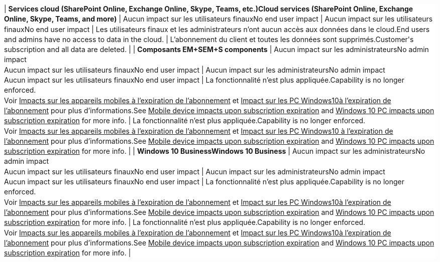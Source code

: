 | <span data-ttu-id="1fe1d-157">**Services cloud (SharePoint Online, Exchange Online, Skype, Teams, etc.)**</span><span class="sxs-lookup"><span data-stu-id="1fe1d-157">**Cloud services (SharePoint Online, Exchange Online, Skype, Teams, and more)**</span></span> | <span data-ttu-id="1fe1d-158">Aucun impact sur les utilisateurs finaux</span><span class="sxs-lookup"><span data-stu-id="1fe1d-158">No end user impact</span></span> | <span data-ttu-id="1fe1d-159">Aucun impact sur les utilisateurs finaux</span><span class="sxs-lookup"><span data-stu-id="1fe1d-159">No end user impact</span></span> | <span data-ttu-id="1fe1d-160">Les utilisateurs finaux et les administrateurs n’ont aucun accès aux données dans le cloud.</span><span class="sxs-lookup"><span data-stu-id="1fe1d-160">End users and admins have no access to data in the cloud.</span></span> | <span data-ttu-id="1fe1d-161">L’abonnement du client et toutes les données sont supprimés.</span><span class="sxs-lookup"><span data-stu-id="1fe1d-161">Customer's subscription and all data are deleted.</span></span> |
| <span data-ttu-id="1fe1d-162">**Composants EM+S**</span><span class="sxs-lookup"><span data-stu-id="1fe1d-162">**EM+S components**</span></span> | <span data-ttu-id="1fe1d-163">Aucun impact sur les administrateurs</span><span class="sxs-lookup"><span data-stu-id="1fe1d-163">No admin impact</span></span></br> <span data-ttu-id="1fe1d-164">Aucun impact sur les utilisateurs finaux</span><span class="sxs-lookup"><span data-stu-id="1fe1d-164">No end user impact</span></span> | <span data-ttu-id="1fe1d-165">Aucun impact sur les administrateurs</span><span class="sxs-lookup"><span data-stu-id="1fe1d-165">No admin impact</span></span></br> <span data-ttu-id="1fe1d-166">Aucun impact sur les utilisateurs finaux</span><span class="sxs-lookup"><span data-stu-id="1fe1d-166">No end user impact</span></span> | <span data-ttu-id="1fe1d-167">La fonctionnalité n’est plus appliquée.</span><span class="sxs-lookup"><span data-stu-id="1fe1d-167">Capability is no longer enforced.</span></span></br> <span data-ttu-id="1fe1d-168">Voir [Impacts sur les appareils mobiles à l’expiration de l’abonnement](#mobile-device-impacts-upon-subscription-expiration) et [Impact sur les PC Windows10à l’expiration de l’abonnement](#windows-10-pc-impacts-upon-subscription-expiration) pour plus d’informations.</span><span class="sxs-lookup"><span data-stu-id="1fe1d-168">See [Mobile device impacts upon subscription expiration](#mobile-device-impacts-upon-subscription-expiration) and [Windows 10 PC impacts upon subscription expiration](#windows-10-pc-impacts-upon-subscription-expiration) for more info.</span></span> | <span data-ttu-id="1fe1d-169">La fonctionnalité n’est plus appliquée.</span><span class="sxs-lookup"><span data-stu-id="1fe1d-169">Capability is no longer enforced.</span></span></br> <span data-ttu-id="1fe1d-170">Voir [Impacts sur les appareils mobiles à l’expiration de l’abonnement](#mobile-device-impacts-upon-subscription-expiration) et [Impact sur les PC Windows10 à l’expiration de l’abonnement](#windows-10-pc-impacts-upon-subscription-expiration) pour plus d’informations.</span><span class="sxs-lookup"><span data-stu-id="1fe1d-170">See [Mobile device impacts upon subscription expiration](#mobile-device-impacts-upon-subscription-expiration) and [Windows 10 PC impacts upon subscription expiration](#windows-10-pc-impacts-upon-subscription-expiration) for more info.</span></span> |
| <span data-ttu-id="1fe1d-171">**Windows 10 Business**</span><span class="sxs-lookup"><span data-stu-id="1fe1d-171">**Windows 10 Business**</span></span> | <span data-ttu-id="1fe1d-172">Aucun impact sur les administrateurs</span><span class="sxs-lookup"><span data-stu-id="1fe1d-172">No admin impact</span></span></br> <span data-ttu-id="1fe1d-173">Aucun impact sur les utilisateurs finaux</span><span class="sxs-lookup"><span data-stu-id="1fe1d-173">No end user impact</span></span> | <span data-ttu-id="1fe1d-174">Aucun impact sur les administrateurs</span><span class="sxs-lookup"><span data-stu-id="1fe1d-174">No admin impact</span></span></br> <span data-ttu-id="1fe1d-175">Aucun impact sur les utilisateurs finaux</span><span class="sxs-lookup"><span data-stu-id="1fe1d-175">No end user impact</span></span> | <span data-ttu-id="1fe1d-176">La fonctionnalité n’est plus appliquée.</span><span class="sxs-lookup"><span data-stu-id="1fe1d-176">Capability is no longer enforced.</span></span></br> <span data-ttu-id="1fe1d-177">Voir [Impacts sur les appareils mobiles à l’expiration de l’abonnement](#mobile-device-impacts-upon-subscription-expiration) et [Impact sur les PC Windows10à l’expiration de l’abonnement](#windows-10-pc-impacts-upon-subscription-expiration) pour plus d’informations.</span><span class="sxs-lookup"><span data-stu-id="1fe1d-177">See [Mobile device impacts upon subscription expiration](#mobile-device-impacts-upon-subscription-expiration) and [Windows 10 PC impacts upon subscription expiration](#windows-10-pc-impacts-upon-subscription-expiration) for more info.</span></span> | <span data-ttu-id="1fe1d-178">La fonctionnalité n’est plus appliquée.</span><span class="sxs-lookup"><span data-stu-id="1fe1d-178">Capability is no longer enforced.</span></span></br> <span data-ttu-id="1fe1d-179">Voir [Impacts sur les appareils mobiles à l’expiration de l’abonnement](#mobile-device-impacts-upon-subscription-expiration) et [Impact sur les PC Windows10à l’expiration de l’abonnement](#windows-10-pc-impacts-upon-subscription-expiration) pour plus d’informations.</span><span class="sxs-lookup"><span data-stu-id="1fe1d-179">See [Mobile device impacts upon subscription expiration](#mobile-device-impacts-upon-subscription-expiration) and [Windows 10 PC impacts upon subscription expiration](#windows-10-pc-impacts-upon-subscription-expiration) for more info.</span></span> |